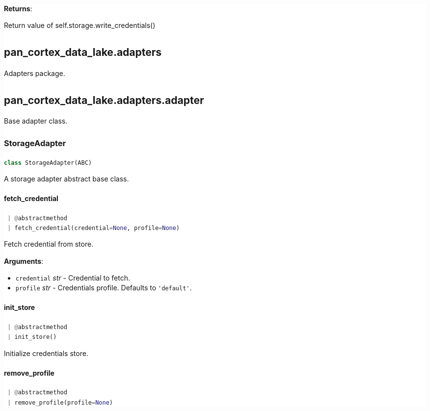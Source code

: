 **Returns**:

Return value of self.storage.write_credentials()

<a name=".pan_cortex_data_lake.adapters"></a>

## pan_cortex_data_lake.adapters

Adapters package.

<a name=".pan_cortex_data_lake.adapters.adapter"></a>

## pan_cortex_data_lake.adapters.adapter

Base adapter class.

<a name=".pan_cortex_data_lake.adapters.adapter.StorageAdapter"></a>

### StorageAdapter

```python
class StorageAdapter(ABC)
```

A storage adapter abstract base class.

<a name=".pan_cortex_data_lake.adapters.adapter.StorageAdapter.fetch_credential"></a>

#### fetch_credential

```python
 | @abstractmethod
 | fetch_credential(credential=None, profile=None)
```

Fetch credential from store.

**Arguments**:

- `credential` _str_ - Credential to fetch.
- `profile` _str_ - Credentials profile. Defaults to `'default'`.

<a name=".pan_cortex_data_lake.adapters.adapter.StorageAdapter.init_store"></a>

#### init_store

```python
 | @abstractmethod
 | init_store()
```

Initialize credentials store.

<a name=".pan_cortex_data_lake.adapters.adapter.StorageAdapter.remove_profile"></a>

#### remove_profile

```python
 | @abstractmethod
 | remove_profile(profile=None)
```
